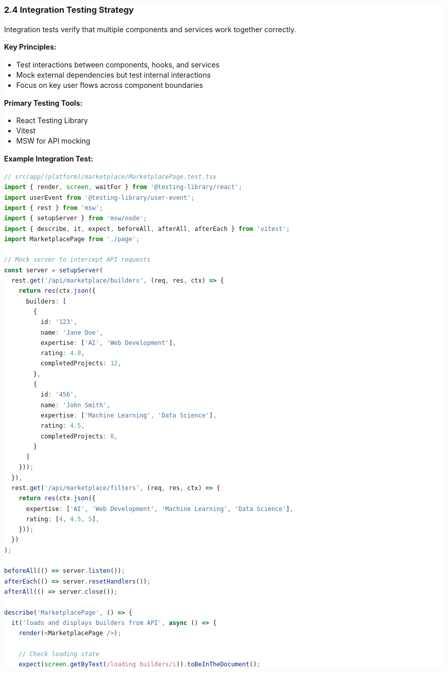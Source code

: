 ### 2.4 Integration Testing Strategy

Integration tests verify that multiple components and services work together correctly.

**Key Principles:**
- Test interactions between components, hooks, and services
- Mock external dependencies but test internal interactions
- Focus on key user flows across component boundaries

**Primary Testing Tools:**
- React Testing Library
- Vitest
- MSW for API mocking

**Example Integration Test:**

```typescript
// src/app/(platform)/marketplace/MarketplacePage.test.tsx
import { render, screen, waitFor } from '@testing-library/react';
import userEvent from '@testing-library/user-event';
import { rest } from 'msw';
import { setupServer } from 'msw/node';
import { describe, it, expect, beforeAll, afterAll, afterEach } from 'vitest';
import MarketplacePage from './page';

// Mock server to intercept API requests
const server = setupServer(
  rest.get('/api/marketplace/builders', (req, res, ctx) => {
    return res(ctx.json({
      builders: [
        {
          id: '123',
          name: 'Jane Doe',
          expertise: ['AI', 'Web Development'],
          rating: 4.8,
          completedProjects: 12,
        },
        {
          id: '456',
          name: 'John Smith',
          expertise: ['Machine Learning', 'Data Science'],
          rating: 4.5,
          completedProjects: 8,
        }
      ]
    }));
  }),
  rest.get('/api/marketplace/filters', (req, res, ctx) => {
    return res(ctx.json({
      expertise: ['AI', 'Web Development', 'Machine Learning', 'Data Science'],
      rating: [4, 4.5, 5],
    }));
  })
);

beforeAll(() => server.listen());
afterEach(() => server.resetHandlers());
afterAll(() => server.close());

describe('MarketplacePage', () => {
  it('loads and displays builders from API', async () => {
    render(<MarketplacePage />);
    
    // Check loading state
    expect(screen.getByText(/loading builders/i)).toBeInTheDocument();
```